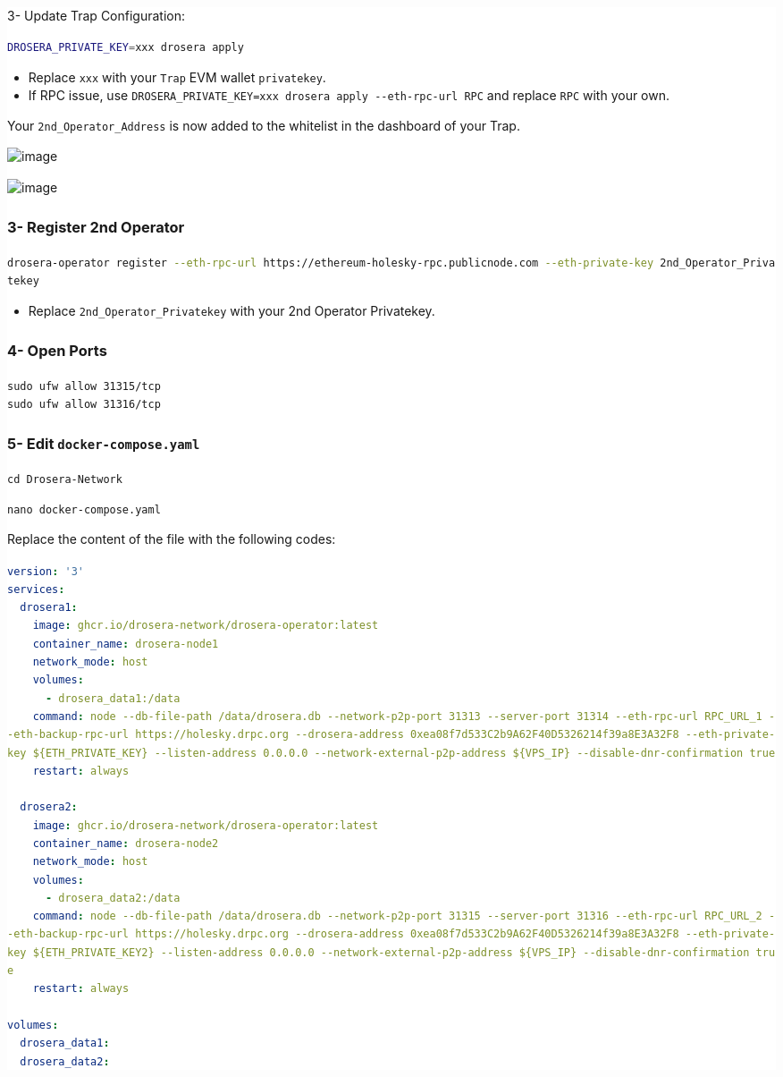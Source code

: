 3- Update Trap Configuration:
```bash
DROSERA_PRIVATE_KEY=xxx drosera apply
```
* Replace `xxx` with your `Trap` EVM wallet `privatekey`.
* If RPC issue, use `DROSERA_PRIVATE_KEY=xxx drosera apply --eth-rpc-url RPC` and replace `RPC` with your own.

Your `2nd_Operator_Address` is now added to the whitelist in the dashboard of your Trap.

![image](https://github.com/user-attachments/assets/76b2e12f-5b8e-463a-9bc1-f176f9719d00)

![image](https://github.com/user-attachments/assets/c9f7fd1f-6c91-4322-b9ca-c4b3cc35aa8e)

### 3- Register 2nd Operator
```bash
drosera-operator register --eth-rpc-url https://ethereum-holesky-rpc.publicnode.com --eth-private-key 2nd_Operator_Privatekey
```
* Replace `2nd_Operator_Privatekey` with your 2nd Operator Privatekey.

### 4- Open Ports 
```console
sudo ufw allow 31315/tcp
sudo ufw allow 31316/tcp
```

### 5- Edit `docker-compose.yaml`
```
cd Drosera-Network
```
```
nano docker-compose.yaml
```
Replace the content of the file with the following codes:
```yaml
version: '3'
services:
  drosera1:
    image: ghcr.io/drosera-network/drosera-operator:latest
    container_name: drosera-node1
    network_mode: host
    volumes:
      - drosera_data1:/data
    command: node --db-file-path /data/drosera.db --network-p2p-port 31313 --server-port 31314 --eth-rpc-url RPC_URL_1 --eth-backup-rpc-url https://holesky.drpc.org --drosera-address 0xea08f7d533C2b9A62F40D5326214f39a8E3A32F8 --eth-private-key ${ETH_PRIVATE_KEY} --listen-address 0.0.0.0 --network-external-p2p-address ${VPS_IP} --disable-dnr-confirmation true
    restart: always

  drosera2:
    image: ghcr.io/drosera-network/drosera-operator:latest
    container_name: drosera-node2
    network_mode: host
    volumes:
      - drosera_data2:/data
    command: node --db-file-path /data/drosera.db --network-p2p-port 31315 --server-port 31316 --eth-rpc-url RPC_URL_2 --eth-backup-rpc-url https://holesky.drpc.org --drosera-address 0xea08f7d533C2b9A62F40D5326214f39a8E3A32F8 --eth-private-key ${ETH_PRIVATE_KEY2} --listen-address 0.0.0.0 --network-external-p2p-address ${VPS_IP} --disable-dnr-confirmation true
    restart: always

volumes:
  drosera_data1:
  drosera_data2:
```
